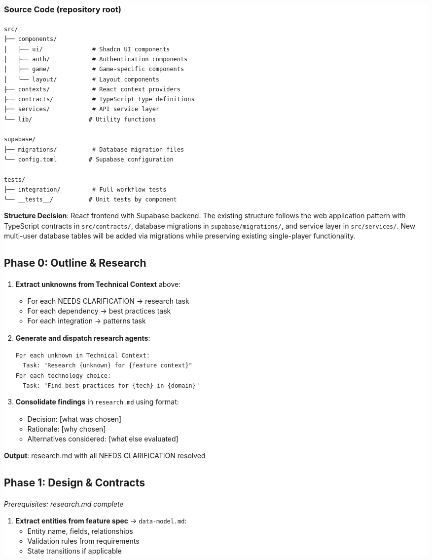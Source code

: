 ### Source Code (repository root)

```
src/
├── components/
│   ├── ui/              # Shadcn UI components
│   ├── auth/            # Authentication components
│   ├── game/            # Game-specific components
│   └── layout/          # Layout components
├── contexts/            # React context providers
├── contracts/           # TypeScript type definitions
├── services/            # API service layer
└── lib/                # Utility functions

supabase/
├── migrations/          # Database migration files
└── config.toml         # Supabase configuration

tests/
├── integration/         # Full workflow tests
└── __tests__/          # Unit tests by component
```

**Structure Decision**: React frontend with Supabase backend. The existing structure follows the web application pattern with TypeScript contracts in `src/contracts/`, database migrations in `supabase/migrations/`, and service layer in `src/services/`. New multi-user database tables will be added via migrations while preserving existing single-player functionality.

## Phase 0: Outline & Research
1. **Extract unknowns from Technical Context** above:
   - For each NEEDS CLARIFICATION → research task
   - For each dependency → best practices task
   - For each integration → patterns task

2. **Generate and dispatch research agents**:
   ```
   For each unknown in Technical Context:
     Task: "Research {unknown} for {feature context}"
   For each technology choice:
     Task: "Find best practices for {tech} in {domain}"
   ```

3. **Consolidate findings** in `research.md` using format:
   - Decision: [what was chosen]
   - Rationale: [why chosen]
   - Alternatives considered: [what else evaluated]

**Output**: research.md with all NEEDS CLARIFICATION resolved

## Phase 1: Design & Contracts
*Prerequisites: research.md complete*

1. **Extract entities from feature spec** → `data-model.md`:
   - Entity name, fields, relationships
   - Validation rules from requirements
   - State transitions if applicable
